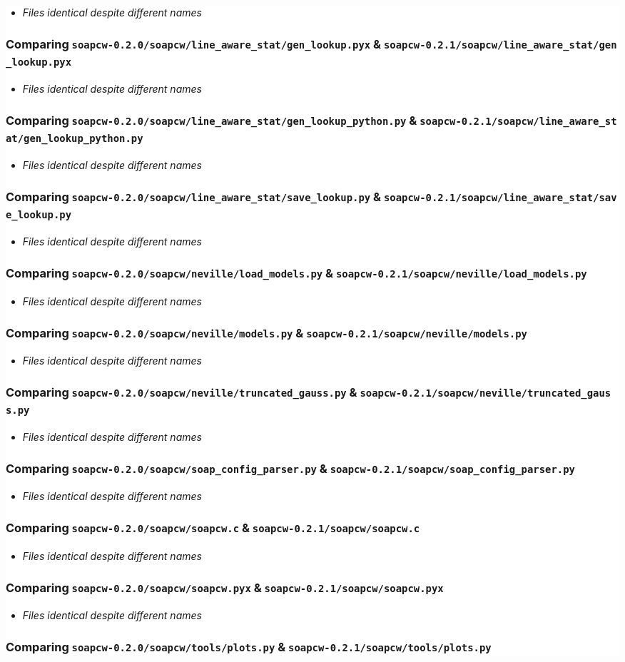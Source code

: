  * *Files identical despite different names*

### Comparing `soapcw-0.2.0/soapcw/line_aware_stat/gen_lookup.pyx` & `soapcw-0.2.1/soapcw/line_aware_stat/gen_lookup.pyx`

 * *Files identical despite different names*

### Comparing `soapcw-0.2.0/soapcw/line_aware_stat/gen_lookup_python.py` & `soapcw-0.2.1/soapcw/line_aware_stat/gen_lookup_python.py`

 * *Files identical despite different names*

### Comparing `soapcw-0.2.0/soapcw/line_aware_stat/save_lookup.py` & `soapcw-0.2.1/soapcw/line_aware_stat/save_lookup.py`

 * *Files identical despite different names*

### Comparing `soapcw-0.2.0/soapcw/neville/load_models.py` & `soapcw-0.2.1/soapcw/neville/load_models.py`

 * *Files identical despite different names*

### Comparing `soapcw-0.2.0/soapcw/neville/models.py` & `soapcw-0.2.1/soapcw/neville/models.py`

 * *Files identical despite different names*

### Comparing `soapcw-0.2.0/soapcw/neville/truncated_gauss.py` & `soapcw-0.2.1/soapcw/neville/truncated_gauss.py`

 * *Files identical despite different names*

### Comparing `soapcw-0.2.0/soapcw/soap_config_parser.py` & `soapcw-0.2.1/soapcw/soap_config_parser.py`

 * *Files identical despite different names*

### Comparing `soapcw-0.2.0/soapcw/soapcw.c` & `soapcw-0.2.1/soapcw/soapcw.c`

 * *Files identical despite different names*

### Comparing `soapcw-0.2.0/soapcw/soapcw.pyx` & `soapcw-0.2.1/soapcw/soapcw.pyx`

 * *Files identical despite different names*

### Comparing `soapcw-0.2.0/soapcw/tools/plots.py` & `soapcw-0.2.1/soapcw/tools/plots.py`
